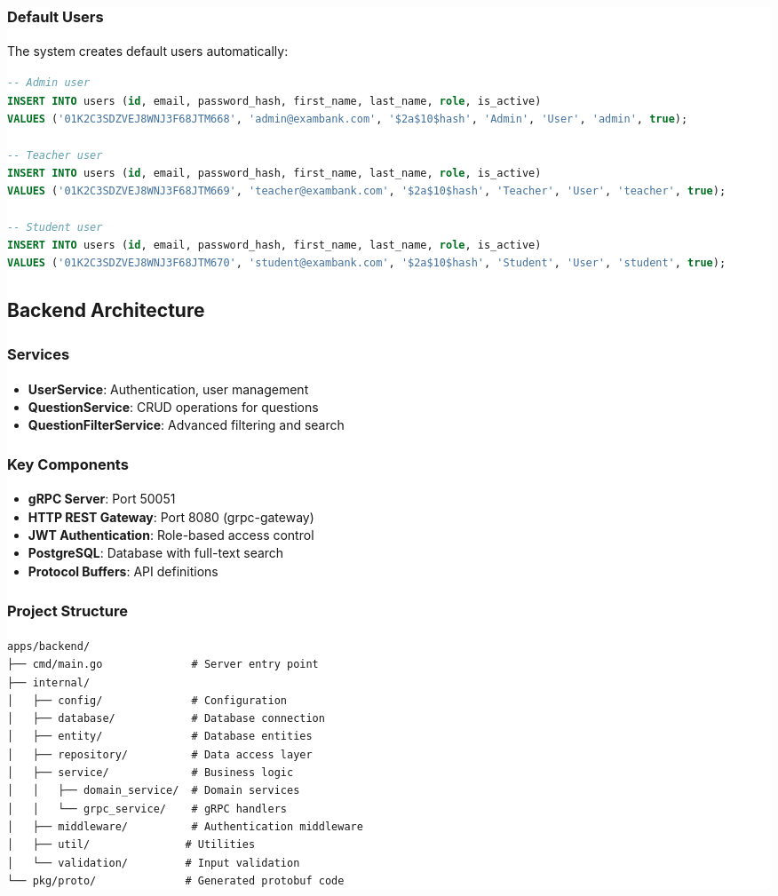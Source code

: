 ### Default Users
The system creates default users automatically:
```sql
-- Admin user
INSERT INTO users (id, email, password_hash, first_name, last_name, role, is_active) 
VALUES ('01K2C3SDZVEJ8WNJ3F68JTM668', 'admin@exambank.com', '$2a$10$hash', 'Admin', 'User', 'admin', true);

-- Teacher user  
INSERT INTO users (id, email, password_hash, first_name, last_name, role, is_active)
VALUES ('01K2C3SDZVEJ8WNJ3F68JTM669', 'teacher@exambank.com', '$2a$10$hash', 'Teacher', 'User', 'teacher', true);

-- Student user
INSERT INTO users (id, email, password_hash, first_name, last_name, role, is_active)
VALUES ('01K2C3SDZVEJ8WNJ3F68JTM670', 'student@exambank.com', '$2a$10$hash', 'Student', 'User', 'student', true);
```

## Backend Architecture

### Services
- **UserService**: Authentication, user management
- **QuestionService**: CRUD operations for questions
- **QuestionFilterService**: Advanced filtering and search

### Key Components
- **gRPC Server**: Port 50051
- **HTTP REST Gateway**: Port 8080 (grpc-gateway)
- **JWT Authentication**: Role-based access control
- **PostgreSQL**: Database with full-text search
- **Protocol Buffers**: API definitions

### Project Structure
```
apps/backend/
├── cmd/main.go              # Server entry point
├── internal/
│   ├── config/              # Configuration
│   ├── database/            # Database connection
│   ├── entity/              # Database entities
│   ├── repository/          # Data access layer
│   ├── service/             # Business logic
│   │   ├── domain_service/  # Domain services
│   │   └── grpc_service/    # gRPC handlers
│   ├── middleware/          # Authentication middleware
│   ├── util/               # Utilities
│   └── validation/         # Input validation
└── pkg/proto/              # Generated protobuf code
```
